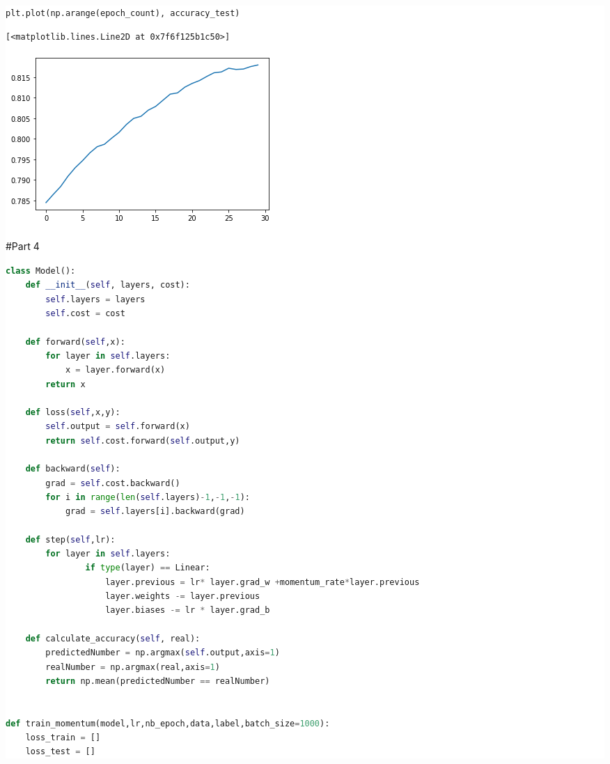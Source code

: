 
```python
plt.plot(np.arange(epoch_count), accuracy_test)
```




    [<matplotlib.lines.Line2D at 0x7f6f125b1c50>]




    
![png](DeepLearning_HW1_AmirPourmand_files/DeepLearning_HW1_AmirPourmand_20_1.png)
    


#Part 4


```python
class Model():
    def __init__(self, layers, cost):
        self.layers = layers
        self.cost = cost

    def forward(self,x):
        for layer in self.layers:
            x = layer.forward(x)
        return x

    def loss(self,x,y):
        self.output = self.forward(x)
        return self.cost.forward(self.output,y)

    def backward(self):
        grad = self.cost.backward()
        for i in range(len(self.layers)-1,-1,-1):
            grad = self.layers[i].backward(grad)
    
    def step(self,lr):
        for layer in self.layers:
                if type(layer) == Linear:
                    layer.previous = lr* layer.grad_w +momentum_rate*layer.previous
                    layer.weights -= layer.previous
                    layer.biases -= lr * layer.grad_b

    def calculate_accuracy(self, real):
        predictedNumber = np.argmax(self.output,axis=1)
        realNumber = np.argmax(real,axis=1)
        return np.mean(predictedNumber == realNumber)


def train_momentum(model,lr,nb_epoch,data,label,batch_size=1000):
    loss_train = []
    loss_test = []

```
